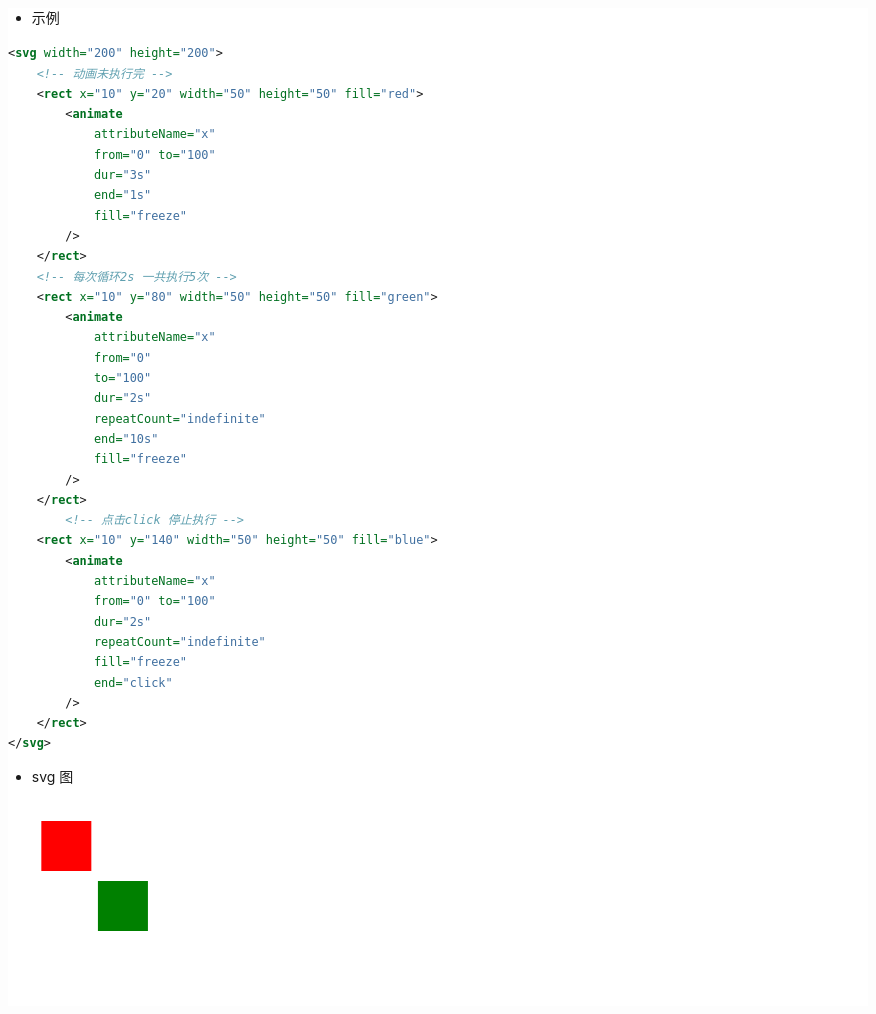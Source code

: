 - 示例

```xml
<svg width="200" height="200">
    <!-- 动画未执行完 -->
    <rect x="10" y="20" width="50" height="50" fill="red">
        <animate 
            attributeName="x" 
            from="0" to="100" 
            dur="3s" 
            end="1s" 
            fill="freeze"
        />
    </rect>
    <!-- 每次循环2s 一共执行5次 -->
    <rect x="10" y="80" width="50" height="50" fill="green">
        <animate 
            attributeName="x" 
            from="0" 
            to="100" 
            dur="2s" 
            repeatCount="indefinite" 
            end="10s" 
            fill="freeze"
        />
    </rect>
        <!-- 点击click 停止执行 -->
    <rect x="10" y="140" width="50" height="50" fill="blue">
        <animate 
            attributeName="x" 
            from="0" to="100" 
            dur="2s" 
            repeatCount="indefinite" 
            fill="freeze"
            end="click" 
        />
    </rect>
</svg>
```

- svg 图

<svg width="200" height="200">
    <!-- 动画未执行完 -->
    <rect x="10" y="20" width="50" height="50" fill="red">
        <animate 
            attributeName="x" 
            from="0" to="100" 
            dur="3s" 
            end="1s" 
            fill="freeze"
        />
    </rect>
    <!-- 每次循环2s 一共执行5次 -->
    <rect x="10" y="80" width="50" height="50" fill="green">
        <animate 
            attributeName="x" 
            from="0" 
            to="100" 
            dur="2s" 
            repeatCount="indefinite" 
            end="10s" 
            fill="freeze"
        />
    </rect>